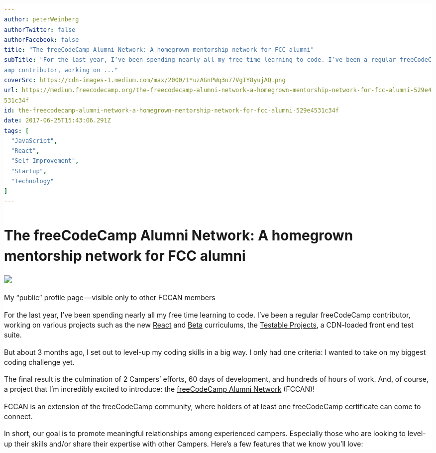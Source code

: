 ```yaml
---
author: peterWeinberg
authorTwitter: false
authorFacebook: false
title: "The freeCodeCamp Alumni Network: A homegrown mentorship network for FCC alumni"
subTitle: "For the last year, I’ve been spending nearly all my free time learning to code. I’ve been a regular freeCodeCamp contributor, working on ..."
coverSrc: https://cdn-images-1.medium.com/max/2000/1*uzAGnPWq3n77VgIY8yujAQ.png
url: https://medium.freecodecamp.org/the-freecodecamp-alumni-network-a-homegrown-mentorship-network-for-fcc-alumni-529e4531c34f
id: the-freecodecamp-alumni-network-a-homegrown-mentorship-network-for-fcc-alumni-529e4531c34f
date: 2017-06-25T15:43:06.291Z
tags: [
  "JavaScript",
  "React",
  "Self Improvement",
  "Startup",
  "Technology"
]
---
```

# The freeCodeCamp Alumni Network: A homegrown mentorship network for FCC alumni







![](https://cdn-images-1.medium.com/max/2000/1*uzAGnPWq3n77VgIY8yujAQ.png)

My “public” profile page — visible only to other FCCAN members







For the last year, I’ve been spending nearly all my free time learning to code. I’ve been a regular freeCodeCamp contributor, working on various projects such as the new [React](http://hysterical-amusement.surge.sh/) and [Beta](https://beta.freecodecamp.com/) curriculums, the [Testable Projects](https://github.com/freeCodeCamp/testable-projects-fcc), a CDN-loaded front end test suite.

But about 3 months ago, I set out to level-up my coding skills in a big way. I only had one criteria: I wanted to take on my biggest coding challenge yet.

The final result is the culmination of 2 Campers’ efforts, 60 days of development, and hundreds of hours of work. And, of course, a project that I’m incredibly excited to introduce: the [freeCodeCamp Alumni Network](http://www.fcc-alumni.com/) (FCCAN)!

FCCAN is an extension of the freeCodeCamp community, where holders of at least one freeCodeCamp certificate can come to connect.

In short, our goal is to promote meaningful relationships among experienced campers. Especially those who are looking to level-up their skills and/or share their expertise with other Campers. Here’s a few features that we know you’ll love:
